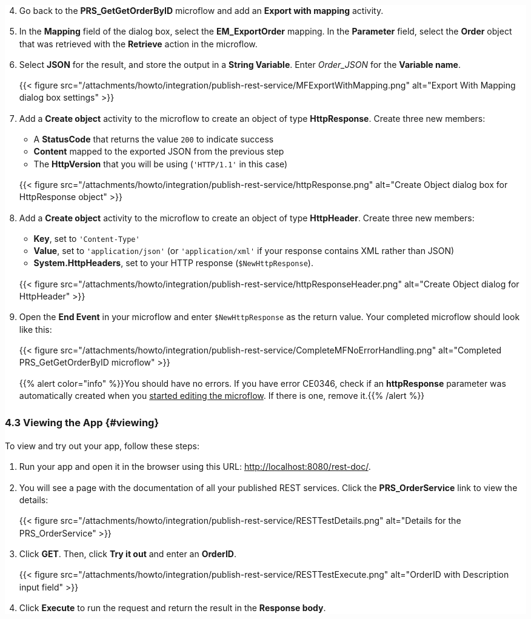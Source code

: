 4. Go back to the **PRS_GetGetOrderByID** microflow and add an **Export with mapping** activity.
5. In the **Mapping** field of the dialog box, select the **EM_ExportOrder** mapping. In the **Parameter** field, select the **Order** object that was retrieved with the **Retrieve** action in the microflow.
6. Select **JSON** for the result, and store the output in a **String Variable**. Enter *Order_JSON* for the **Variable name**.

    {{< figure src="/attachments/howto/integration/publish-rest-service/MFExportWithMapping.png" alt="Export With Mapping dialog box settings" >}}

7. Add a **Create object** activity to the microflow to create an object of type **HttpResponse**. Create three new members:
    * A **StatusCode** that returns the value `200` to indicate success
    * **Content** mapped to the exported JSON from the previous step
    * The **HttpVersion** that you will be using (`'HTTP/1.1'` in this case)

    {{< figure src="/attachments/howto/integration/publish-rest-service/httpResponse.png" alt="Create Object dialog box for HttpResponse object" >}}

8. Add a **Create object** activity to the microflow to create an object of type **HttpHeader**. Create three new members:
    * **Key**, set to `'Content-Type'`
    * **Value**, set to `'application/json'` (or `'application/xml'` if your response contains XML rather than JSON)
    * **System.HttpHeaders**, set to your HTTP response (`$NewHttpResponse`).

    {{< figure src="/attachments/howto/integration/publish-rest-service/httpResponseHeader.png" alt="Create Object dialog for HttpHeader" >}}

9. Open the **End Event** in your microflow and enter `$NewHttpResponse` as the return value. Your completed microflow should look like this:

    {{< figure src="/attachments/howto/integration/publish-rest-service/CompleteMFNoErrorHandling.png" alt="Completed PRS_GetGetOrderByID microflow" >}}

    {{% alert color="info" %}}You should have no errors. If you have error CE0346, check if an **httpResponse** parameter was automatically created when you [started editing the microflow](#edit-microflow). If there is one, remove it.{{% /alert %}}

### 4.3 Viewing the App {#viewing}

To view and try out your app, follow these steps:

1. Run your app and open it in the browser using this URL: [http://localhost:8080/rest-doc/](http://localhost:8080/rest-doc/).
2. You will see a page with the documentation of all your published REST services. Click the **PRS_OrderService** link to view the details:

    {{< figure src="/attachments/howto/integration/publish-rest-service/RESTTestDetails.png" alt="Details for the PRS_OrderService" >}}

3. Click **GET**. Then, click **Try it out** and enter an **OrderID**.

    {{< figure src="/attachments/howto/integration/publish-rest-service/RESTTestExecute.png" alt="OrderID with Description input field" >}}

4. Click **Execute** to run the request and return the result in the **Response body**.
